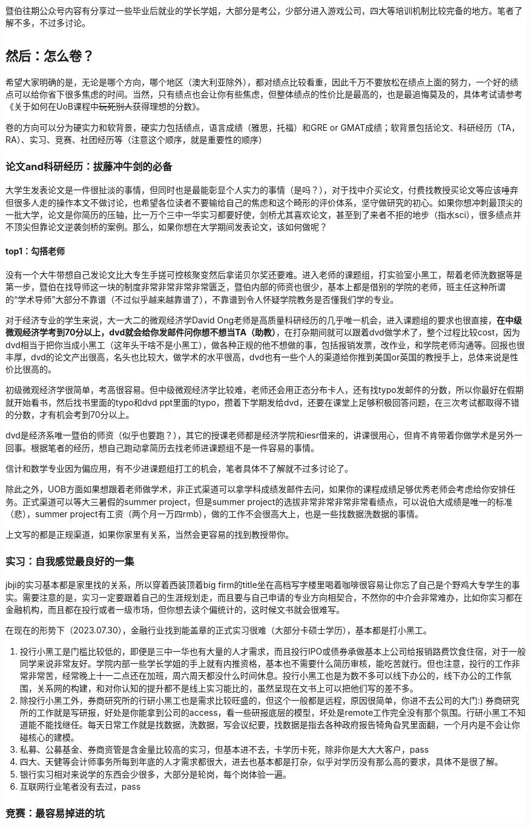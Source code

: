 暨伯往期公众号内容有分享过一些毕业后就业的学长学姐，大部分是考公，少部分进入游戏公司，四大等培训机制比较完备的地方。笔者了解不多，不过多讨论。

## 然后：怎么卷？

希望大家明确的是，无论是哪个方向，哪个地区（澳大利亚除外），都对绩点比较看重，因此千万不要放松在绩点上面的努力，一个好的绩点可以给你省下很多焦虑的时间。当然，只有绩点也会让你有些焦虑，但整体绩点的性价比是最高的，也是最追悔莫及的，具体考试请参考《关于如何在UoB课程中~~玩死别人~~获得理想的分数》。

卷的方向可以分为硬实力和软背景，硬实力包括绩点，语言成绩（雅思，托福）和GRE or GMAT成绩；软背景包括论文、科研经历（TA，RA）、实习、竞赛、社团经历等（注意这个顺序，就是重要性的顺序）

### 论文and科研经历：拔藤冲牛剑的必备

大学生发表论文是一件很扯淡的事情，但同时也是最能彰显个人实力的事情（是吗？），对于找中介买论文，付费找教授买论文等应该唾弃但很多人走的操作本文不做讨论，也希望各位读者不要输给自己的焦虑和这个畸形的评价体系，坚守做研究的初心。如果你想冲刺最顶尖的一批大学，论文是你简历的压轴，比一万个三中一华实习都要好使，剑桥尤其喜欢论文，甚至到了来者不拒的地步（指水sci），很多绩点并不顶尖但靠论文逆袭剑桥的案例。那么，如果你想在大学期间发表论文，该如何做呢？

#### top1：勾搭老师

没有一个大牛带想自己发论文比大专生手搓可控核聚变然后拿诺贝尔奖还要难。进入老师的课题组，打实验室小黑工，帮着老师洗数据等是第一步，暨伯在找导师这一块的制度非常非常非常非常匮乏，暨伯内部的师资也很少，基本上都是借别的学院的老师，班主任这种所谓的“学术导师”大部分不靠谱（不过似乎越来越靠谱了），不靠谱到令人怀疑学院教务是否懂我们学的专业。

对于经济专业的学生来说，大一大二的微观经济学David Ong老师是高质量科研经历的几乎唯一机会，进入课题组的要求也很直接，**在中级微观经济学考到70分以上，dvd就会给你发邮件问你想不想当TA（助教）**，在打杂期间就可以跟着dvd做学术了，整个过程比较cost，因为dvd相当于把你当成小黑工（这年头干啥不是小黑工），做各种正规的他不想做的事，包括报销发票，改作业，和学院老师沟通等。回报也很丰厚，dvd的论文产出很高，名头也比较大，做学术的水平很高，dvd也有一些个人的渠道给你推到美国or英国的教授手上，总体来说是性价比很高的。

初级微观经济学很简单，考高很容易。但中级微观经济学比较难，老师还会用正态分布卡人，还有找typo发邮件的分数，所以你最好在假期就开始看书，然后找书里面的typo和dvd ppt里面的typo，攒着下学期发给dvd，还要在课堂上足够积极回答问题，在三次考试都取得不错的分数，才有机会考到70分以上。

dvd是经济系唯一暨伯的师资（似乎也要跑？），其它的授课老师都是经济学院和iesr借来的，讲课很用心，但肯不肯带着你做学术是另外一回事。根据笔者的经历，想自己跑动拿简历去找老师进课题组不是一件容易的事情。

信计和数学专业因为偏应用，有不少进课题组打工的机会，笔者具体不了解就不过多讨论了。

除此之外，UOB方面如果想跟着老师做学术，非正式渠道可以拿学科成绩发邮件去问，如果你的课程成绩足够优秀老师会考虑给你安排任务。正式渠道可以等大三暑假的summer project，但是summer project的选拔非常非常非常非常看绩点，可以说伯大成绩是唯一的标准（悲），summer project有工资（两个月一万四rmb），做的工作不会很高大上，也是一些找数据洗数据的事情。

上文写的都是正规渠道，如果你家里有关系，当然会更容易的找到教授带你。

### 实习：自我感觉最良好的一集

jbji的实习基本都是家里找的关系，所以穿着西装顶着big firm的title坐在高档写字楼里喝着咖啡很容易让你忘了自己是个野鸡大专学生的事实。需要注意的是，实习一定要跟着自己的生涯规划走，而且要与自己申请的专业方向相契合，不然你的中介会非常难办，比如你实习都在金融机构，而且都在投行或者一级市场，但你想去读个偏统计的，这时候文书就会很难写。

在现在的形势下（2023.07.30），金融行业找到能盖章的正式实习很难（大部分卡硕士学历），基本都是打小黑工。

1. 投行小黑工是门槛比较低的，即便是三中一华也有大量的人才需求，而且投行IPO或债券承做基本上公司给报销路费饮食住宿，对于一般同学来说非常友好。学院内部一些学长学姐的手上就有内推资格，基本也不需要什么简历审核，能吃苦就行。但也注意，投行的工作非常非常苦，经常晚上十一二点还在加班，周六周天都没什么时间休息。投行小黑工也是为数不多可以线下办公的，线下办公的工作氛围，关系网的构建，和对你认知的提升都不是线上实习能比的，虽然呈现在文书上可以把他们写的差不多。
2. 除投行小黑工外，券商研究所的行研小黑工也是需求比较旺盛的，但这个一般都是远程，原因很简单，你进不去公司的大门:) 券商研究所的工作就是写研报，好处是你能拿到公司的access，看一些研报底层的模型，坏处是remote工作完全没有那个氛围。行研小黑工不知道能不能找继任。每天日常工作就是找数据，洗数据，写会议纪要，找数据是指去各种政府报告犄角旮旯里面翻，一个月内是不会让你碰核心的建模。
3. 私募、公募基金、券商资管是含金量比较高的实习，但基本进不去，卡学历卡死，除非你是大大大客户，pass
4. 四大、天健等会计师事务所每到年底的人才需求都很大，进去也基本都是打杂，似乎对学历没有那么高的要求，具体不是很了解。
5. 银行实习相对来说学的东西会少很多，大部分是轮岗，每个岗体验一遍。
6. 互联网行业笔者没有去过，pass

### 竞赛：最容易掉进的坑

